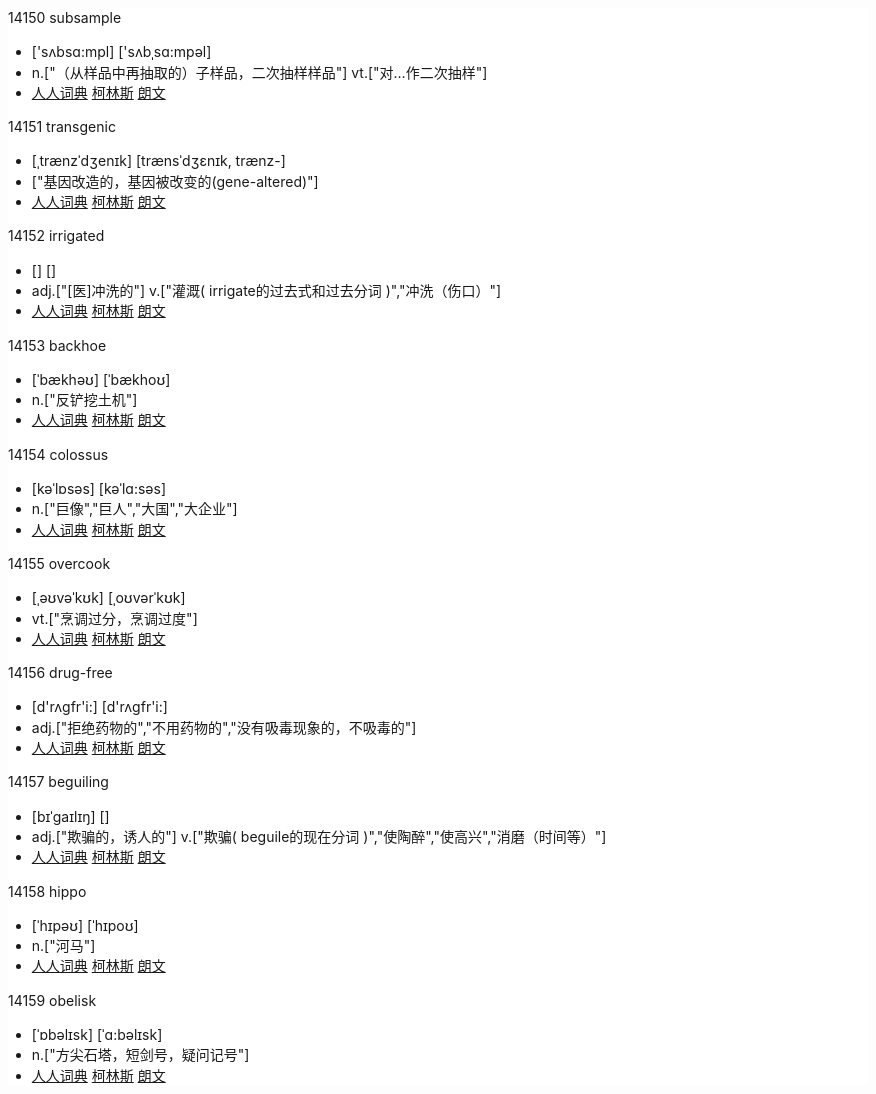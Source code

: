 14150 subsample 
- ['sʌbsɑ:mpl]  ['sʌbˌsɑ:mpəl] 
- n.["（从样品中再抽取的）子样品，二次抽样样品"]  vt.["对…作二次抽样"]   
- [人人词典](https://www.91dict.com/words?w=subsample) [柯林斯](https://www.collinsdictionary.com/zh/dictionary/english/subsample) [朗文](https://www.ldoceonline.com/dictionary/subsample) 

14151 transgenic 
- [ˌtrænzˈdʒenɪk]  [trænsˈdʒɛnɪk, trænz-] 
- ["基因改造的，基因被改变的(gene-altered)"]   
- [人人词典](https://www.91dict.com/words?w=transgenic) [柯林斯](https://www.collinsdictionary.com/zh/dictionary/english/transgenic) [朗文](https://www.ldoceonline.com/dictionary/transgenic) 

14152 irrigated 
- []  [] 
- adj.["[医]冲洗的"]  v.["灌溉( irrigate的过去式和过去分词 )","冲洗（伤口）"]   
- [人人词典](https://www.91dict.com/words?w=irrigated) [柯林斯](https://www.collinsdictionary.com/zh/dictionary/english/irrigated) [朗文](https://www.ldoceonline.com/dictionary/irrigated) 

14153 backhoe 
- [ˈbækhəʊ]  [ˈbækhoʊ] 
- n.["反铲挖土机"]   
- [人人词典](https://www.91dict.com/words?w=backhoe) [柯林斯](https://www.collinsdictionary.com/zh/dictionary/english/backhoe) [朗文](https://www.ldoceonline.com/dictionary/backhoe) 

14154 colossus 
- [kəˈlɒsəs]  [kəˈlɑ:səs] 
- n.["巨像","巨人","大国","大企业"]   
- [人人词典](https://www.91dict.com/words?w=colossus) [柯林斯](https://www.collinsdictionary.com/zh/dictionary/english/colossus) [朗文](https://www.ldoceonline.com/dictionary/colossus) 

14155 overcook 
- [ˌəʊvəˈkʊk]  [ˌoʊvərˈkʊk] 
- vt.["烹调过分，烹调过度"]   
- [人人词典](https://www.91dict.com/words?w=overcook) [柯林斯](https://www.collinsdictionary.com/zh/dictionary/english/overcook) [朗文](https://www.ldoceonline.com/dictionary/overcook) 

14156 drug-free 
- [d'rʌɡfr'i:]  [d'rʌɡfr'i:] 
- adj.["拒绝药物的","不用药物的","没有吸毒现象的，不吸毒的"]   
- [人人词典](https://www.91dict.com/words?w=drug-free) [柯林斯](https://www.collinsdictionary.com/zh/dictionary/english/drug-free) [朗文](https://www.ldoceonline.com/dictionary/drug-free) 

14157 beguiling 
- [bɪˈgaɪlɪŋ]  [] 
- adj.["欺骗的，诱人的"]  v.["欺骗( beguile的现在分词 )","使陶醉","使高兴","消磨（时间等）"]   
- [人人词典](https://www.91dict.com/words?w=beguiling) [柯林斯](https://www.collinsdictionary.com/zh/dictionary/english/beguiling) [朗文](https://www.ldoceonline.com/dictionary/beguiling) 

14158 hippo 
- [ˈhɪpəʊ]  [ˈhɪpoʊ] 
- n.["河马"]   
- [人人词典](https://www.91dict.com/words?w=hippo) [柯林斯](https://www.collinsdictionary.com/zh/dictionary/english/hippo) [朗文](https://www.ldoceonline.com/dictionary/hippo) 

14159 obelisk 
- [ˈɒbəlɪsk]  [ˈɑ:bəlɪsk] 
- n.["方尖石塔，短剑号，疑问记号"]   
- [人人词典](https://www.91dict.com/words?w=obelisk) [柯林斯](https://www.collinsdictionary.com/zh/dictionary/english/obelisk) [朗文](https://www.ldoceonline.com/dictionary/obelisk) 
